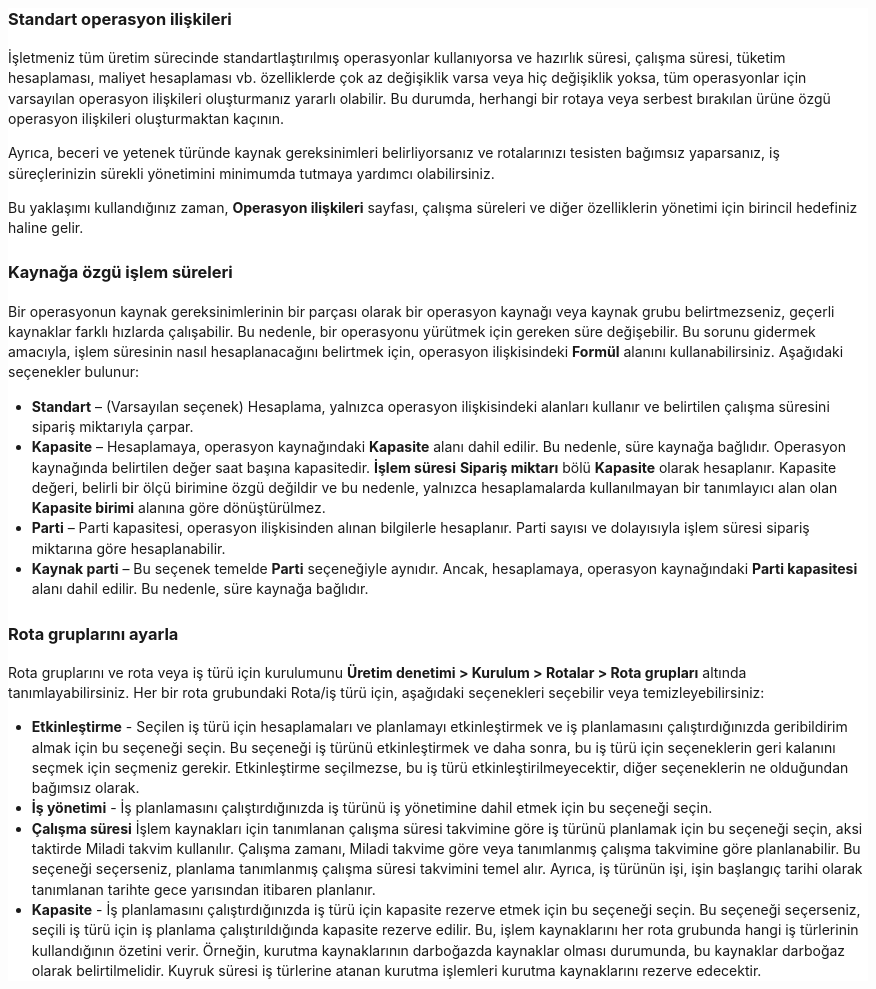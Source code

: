 ### <a name="standard-operation-relations"></a>Standart operasyon ilişkileri

İşletmeniz tüm üretim sürecinde standartlaştırılmış operasyonlar kullanıyorsa ve hazırlık süresi, çalışma süresi, tüketim hesaplaması, maliyet hesaplaması vb. özelliklerde çok az değişiklik varsa veya hiç değişiklik yoksa, tüm operasyonlar için varsayılan operasyon ilişkileri oluşturmanız yararlı olabilir. Bu durumda, herhangi bir rotaya veya serbest bırakılan ürüne özgü operasyon ilişkileri oluşturmaktan kaçının.  

Ayrıca, beceri ve yetenek türünde kaynak gereksinimleri belirliyorsanız ve rotalarınızı tesisten bağımsız yaparsanız, iş süreçlerinizin sürekli yönetimini minimumda tutmaya yardımcı olabilirsiniz.  

Bu yaklaşımı kullandığınız zaman, **Operasyon ilişkileri** sayfası, çalışma süreleri ve diğer özelliklerin yönetimi için birincil hedefiniz haline gelir.

### <a name="resource-specific-process-times"></a>Kaynağa özgü işlem süreleri

Bir operasyonun kaynak gereksinimlerinin bir parçası olarak bir operasyon kaynağı veya kaynak grubu belirtmezseniz, geçerli kaynaklar farklı hızlarda çalışabilir. Bu nedenle, bir operasyonu yürütmek için gereken süre değişebilir. Bu sorunu gidermek amacıyla, işlem süresinin nasıl hesaplanacağını belirtmek için, operasyon ilişkisindeki **Formül** alanını kullanabilirsiniz. Aşağıdaki seçenekler bulunur:

- **Standart** – (Varsayılan seçenek) Hesaplama, yalnızca operasyon ilişkisindeki alanları kullanır ve belirtilen çalışma süresini sipariş miktarıyla çarpar.
- **Kapasite** – Hesaplamaya, operasyon kaynağındaki **Kapasite** alanı dahil edilir. Bu nedenle, süre kaynağa bağlıdır. Operasyon kaynağında belirtilen değer saat başına kapasitedir. **İşlem süresi** **Sipariş miktarı** bölü **Kapasite** olarak hesaplanır. Kapasite değeri, belirli bir ölçü birimine özgü değildir ve bu nedenle, yalnızca hesaplamalarda kullanılmayan bir tanımlayıcı alan olan **Kapasite birimi** alanına göre dönüştürülmez.
- **Parti** – Parti kapasitesi, operasyon ilişkisinden alınan bilgilerle hesaplanır. Parti sayısı ve dolayısıyla işlem süresi sipariş miktarına göre hesaplanabilir.
- **Kaynak parti** – Bu seçenek temelde **Parti** seçeneğiyle aynıdır. Ancak, hesaplamaya, operasyon kaynağındaki **Parti kapasitesi** alanı dahil edilir. Bu nedenle, süre kaynağa bağlıdır.

### <a name="set-up-route-groups"></a>Rota gruplarını ayarla

Rota gruplarını ve rota veya iş türü için kurulumunu **Üretim denetimi > Kurulum > Rotalar > Rota grupları** altında tanımlayabilirsiniz. Her bir rota grubundaki Rota/iş türü için, aşağıdaki seçenekleri seçebilir veya temizleyebilirsiniz:

- **Etkinleştirme** - Seçilen iş türü için hesaplamaları ve planlamayı etkinleştirmek ve iş planlamasını çalıştırdığınızda geribildirim almak için bu seçeneği seçin. Bu seçeneği iş türünü etkinleştirmek ve daha sonra, bu iş türü için seçeneklerin geri kalanını seçmek için seçmeniz gerekir. Etkinleştirme seçilmezse, bu iş türü etkinleştirilmeyecektir, diğer seçeneklerin ne olduğundan bağımsız olarak. 
- **İş yönetimi** - İş planlamasını çalıştırdığınızda iş türünü iş yönetimine dahil etmek için bu seçeneği seçin. 
- **Çalışma süresi** İşlem kaynakları için tanımlanan çalışma süresi takvimine göre iş türünü planlamak için bu seçeneği seçin, aksi taktirde Miladi takvim kullanılır. Çalışma zamanı, Miladi takvime göre veya tanımlanmış çalışma takvimine göre planlanabilir. Bu seçeneği seçerseniz, planlama tanımlanmış çalışma süresi takvimini temel alır. Ayrıca, iş türünün işi, işin başlangıç tarihi olarak tanımlanan tarihte gece yarısından itibaren planlanır.
- **Kapasite** - İş planlamasını çalıştırdığınızda iş türü için kapasite rezerve etmek için bu seçeneği seçin. Bu seçeneği seçerseniz, seçili iş türü için iş planlama çalıştırıldığında kapasite rezerve edilir. Bu, işlem kaynaklarını her rota grubunda hangi iş türlerinin kullandığının özetini verir. Örneğin, kurutma kaynaklarının darboğazda kaynaklar olması durumunda, bu kaynaklar darboğaz olarak belirtilmelidir. Kuyruk süresi iş türlerine atanan kurutma işlemleri kurutma kaynaklarını rezerve edecektir. 
